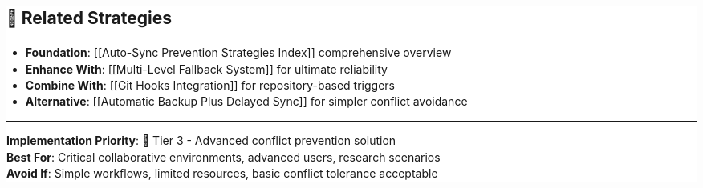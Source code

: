 ## 🔗 **Related Strategies**
- **Foundation**: [[Auto-Sync Prevention Strategies Index]] comprehensive overview
- **Enhance With**: [[Multi-Level Fallback System]] for ultimate reliability
- **Combine With**: [[Git Hooks Integration]] for repository-based triggers
- **Alternative**: [[Automatic Backup Plus Delayed Sync]] for simpler conflict avoidance

---

**Implementation Priority**: 🥉 Tier 3 - Advanced conflict prevention solution  
**Best For**: Critical collaborative environments, advanced users, research scenarios  
**Avoid If**: Simple workflows, limited resources, basic conflict tolerance acceptable

